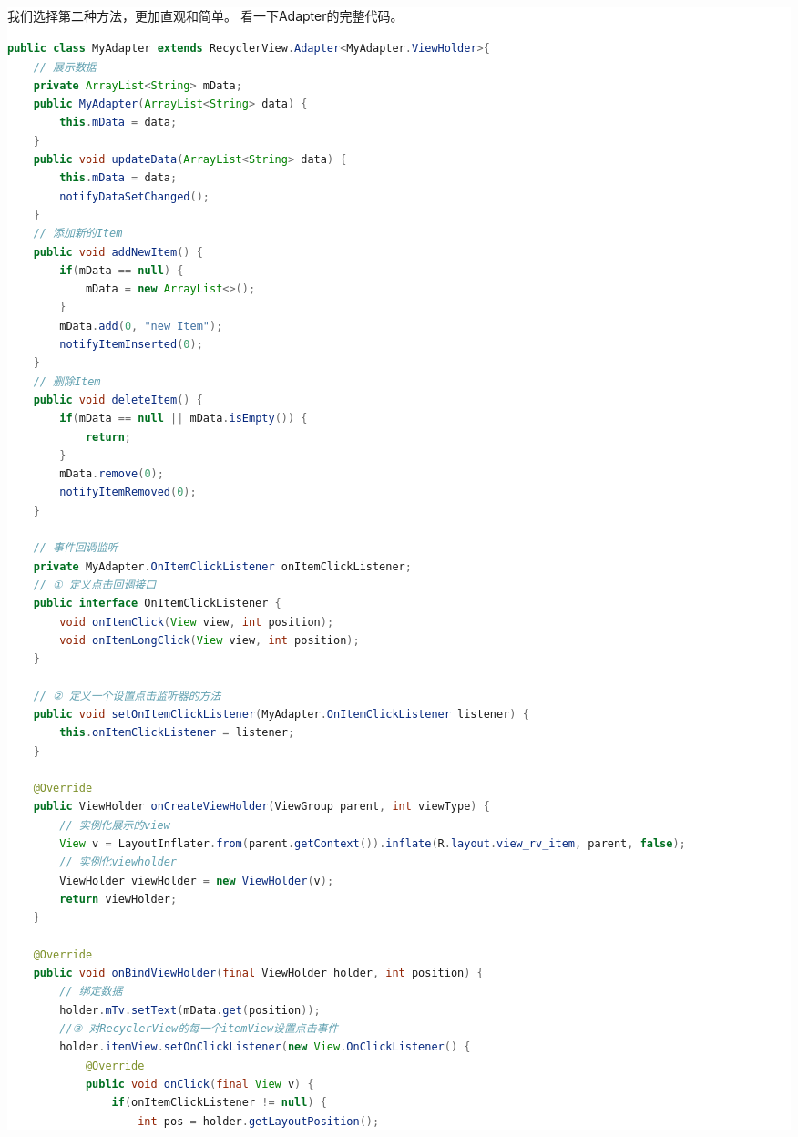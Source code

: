 我们选择第二种方法，更加直观和简单。
看一下Adapter的完整代码。

```java
public class MyAdapter extends RecyclerView.Adapter<MyAdapter.ViewHolder>{
    // 展示数据
    private ArrayList<String> mData;
    public MyAdapter(ArrayList<String> data) {
        this.mData = data;
    }
    public void updateData(ArrayList<String> data) {
        this.mData = data;
        notifyDataSetChanged();
    }
    // 添加新的Item
    public void addNewItem() {
        if(mData == null) {
            mData = new ArrayList<>();
        }
        mData.add(0, "new Item");
        notifyItemInserted(0);
    }
    // 删除Item
    public void deleteItem() {
        if(mData == null || mData.isEmpty()) {
            return;
        }
        mData.remove(0);
        notifyItemRemoved(0);
    }

    // 事件回调监听
    private MyAdapter.OnItemClickListener onItemClickListener;
    // ① 定义点击回调接口
    public interface OnItemClickListener {
        void onItemClick(View view, int position);
        void onItemLongClick(View view, int position);
    }
    
    // ② 定义一个设置点击监听器的方法
    public void setOnItemClickListener(MyAdapter.OnItemClickListener listener) {
        this.onItemClickListener = listener;
    }

    @Override
    public ViewHolder onCreateViewHolder(ViewGroup parent, int viewType) {
        // 实例化展示的view
        View v = LayoutInflater.from(parent.getContext()).inflate(R.layout.view_rv_item, parent, false);
        // 实例化viewholder
        ViewHolder viewHolder = new ViewHolder(v);
        return viewHolder;
    }

    @Override
    public void onBindViewHolder(final ViewHolder holder, int position) {
        // 绑定数据
        holder.mTv.setText(mData.get(position));
        //③ 对RecyclerView的每一个itemView设置点击事件
        holder.itemView.setOnClickListener(new View.OnClickListener() {
            @Override
            public void onClick(final View v) {
                if(onItemClickListener != null) {
                    int pos = holder.getLayoutPosition();
```